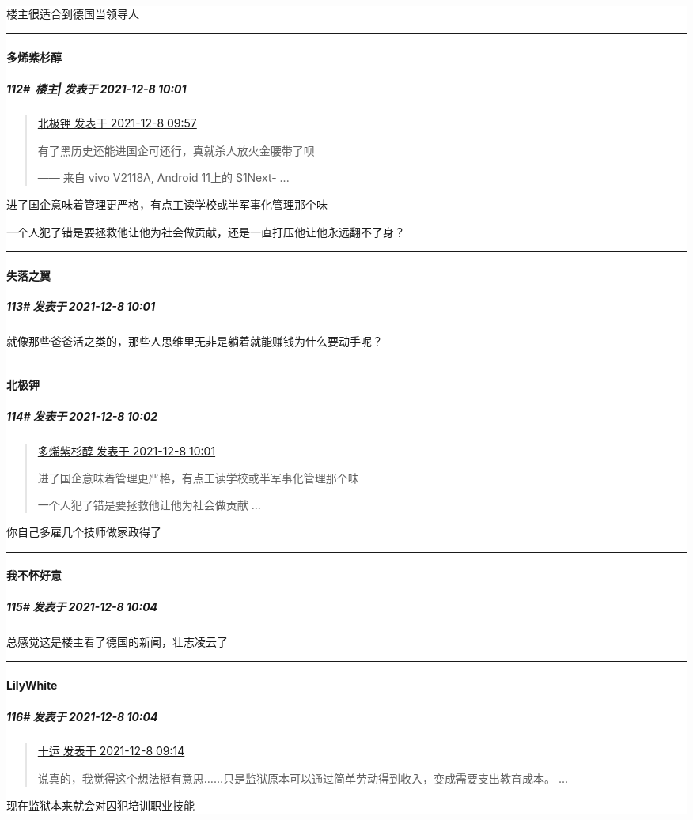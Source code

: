 楼主很适合到德国当领导人

*****

####  多烯紫杉醇  
##### 112#         楼主| 发表于 2021-12-8 10:01

<blockquote><a href="httphttps://bbs.saraba1st.com/2b/forum.php?mod=redirect&amp;goto=findpost&amp;pid=53850300&amp;ptid=2041296" target="_blank">北极钾 发表于 2021-12-8 09:57</a>

有了黑历史还能进国企可还行，真就杀人放火金腰带了呗

—— 来自 vivo V2118A, Android 11上的 S1Next- ...</blockquote>
进了国企意味着管理更严格，有点工读学校或半军事化管理那个味

一个人犯了错是要拯救他让他为社会做贡献，还是一直打压他让他永远翻不了身？

*****

####  失落之翼  
##### 113#       发表于 2021-12-8 10:01

就像那些爸爸活之类的，那些人思维里无非是躺着就能赚钱为什么要动手呢？

*****

####  北极钾  
##### 114#       发表于 2021-12-8 10:02

<blockquote><a href="httphttps://bbs.saraba1st.com/2b/forum.php?mod=redirect&amp;goto=findpost&amp;pid=53850354&amp;ptid=2041296" target="_blank">多烯紫杉醇 发表于 2021-12-8 10:01</a>

进了国企意味着管理更严格，有点工读学校或半军事化管理那个味

一个人犯了错是要拯救他让他为社会做贡献 ...</blockquote>
你自己多雇几个技师做家政得了



*****

####  我不怀好意  
##### 115#       发表于 2021-12-8 10:04

总感觉这是楼主看了德国的新闻，壮志凌云了

*****

####  LilyWhite  
##### 116#       发表于 2021-12-8 10:04

<blockquote><a href="httphttps://bbs.saraba1st.com/2b/forum.php?mod=redirect&amp;goto=findpost&amp;pid=53849855&amp;ptid=2041296" target="_blank">十运 发表于 2021-12-8 09:14</a>

说真的，我觉得这个想法挺有意思……只是监狱原本可以通过简单劳动得到收入，变成需要支出教育成本。 ...</blockquote>
现在监狱本来就会对囚犯培训职业技能
